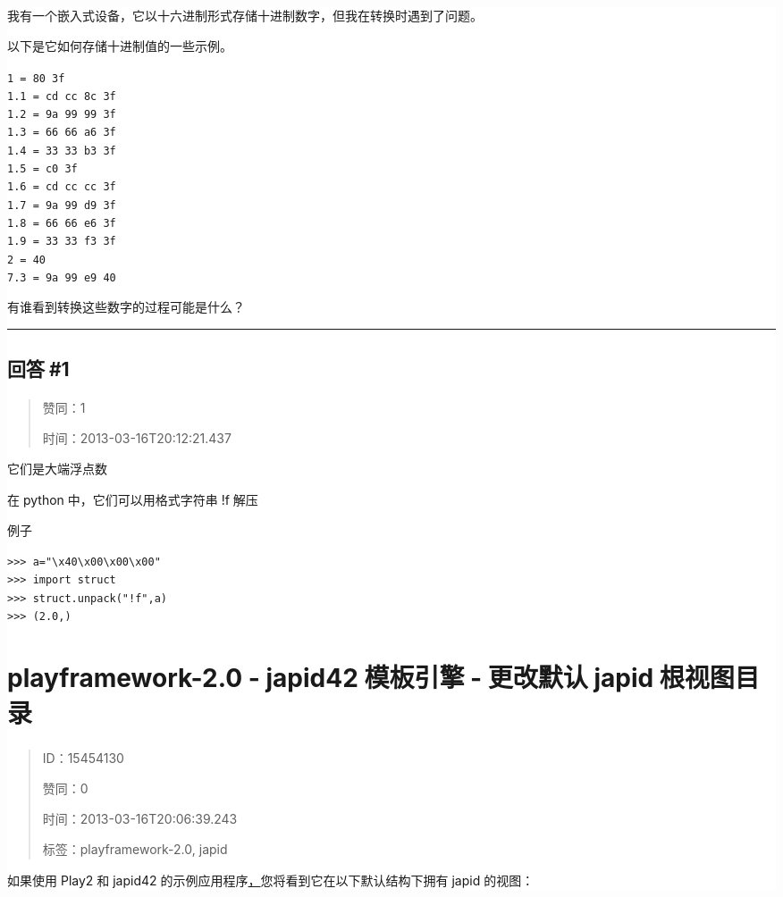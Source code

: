 我有一个嵌入式设备，它以十六进制形式存储十进制数字，但我在转换时遇到了问题。

以下是它如何存储十进制值的一些示例。

```
1 = 80 3f
1.1 = cd cc 8c 3f
1.2 = 9a 99 99 3f
1.3 = 66 66 a6 3f
1.4 = 33 33 b3 3f
1.5 = c0 3f
1.6 = cd cc cc 3f
1.7 = 9a 99 d9 3f
1.8 = 66 66 e6 3f
1.9 = 33 33 f3 3f
2 = 40
7.3 = 9a 99 e9 40 
```

有谁看到转换这些数字的过程可能是什么？

* * *

## 回答 #1

> 赞同：1
> 
> 时间：2013-03-16T20:12:21.437

它们是大端浮点数

在 python 中，它们可以用格式字符串 !f 解压

例子

```
>>> a="\x40\x00\x00\x00"
>>> import struct
>>> struct.unpack("!f",a)
>>> (2.0,) 
```

# playframework-2.0 - japid42 模板引擎 - 更改默认 japid 根视图目录

> ID：15454130
> 
> 赞同：0
> 
> 时间：2013-03-16T20:06:39.243
> 
> 标签：playframework-2.0, japid

如果使用 Play2 和 japid42 的示例应用程序[，](https://github.com/branaway/computer-japid)您将看到它在以下默认结构下拥有 japid 的视图：
